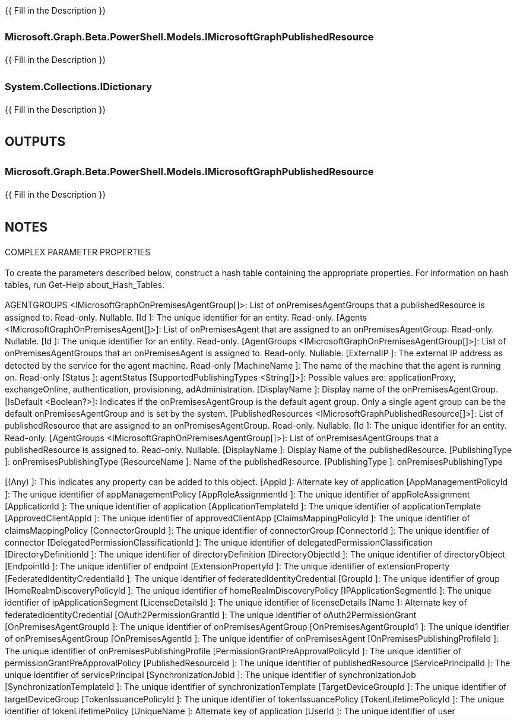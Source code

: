 {{ Fill in the Description }}

### Microsoft.Graph.Beta.PowerShell.Models.IMicrosoftGraphPublishedResource

{{ Fill in the Description }}

### System.Collections.IDictionary

{{ Fill in the Description }}

## OUTPUTS

### Microsoft.Graph.Beta.PowerShell.Models.IMicrosoftGraphPublishedResource

{{ Fill in the Description }}

## NOTES

COMPLEX PARAMETER PROPERTIES

To create the parameters described below, construct a hash table containing the appropriate properties.
For information on hash tables, run Get-Help about_Hash_Tables.

AGENTGROUPS <IMicrosoftGraphOnPremisesAgentGroup[]>: List of onPremisesAgentGroups that a publishedResource is assigned to.
Read-only.
Nullable.
  [Id <String>]: The unique identifier for an entity.
Read-only.
  [Agents <IMicrosoftGraphOnPremisesAgent[]>]: List of onPremisesAgent that are assigned to an onPremisesAgentGroup.
Read-only.
Nullable.
    [Id <String>]: The unique identifier for an entity.
Read-only.
    [AgentGroups <IMicrosoftGraphOnPremisesAgentGroup[]>]: List of onPremisesAgentGroups that an onPremisesAgent is assigned to.
Read-only.
Nullable.
    [ExternalIP <String>]: The external IP address as detected by the service for the agent machine.
Read-only
    [MachineName <String>]: The name of the machine that the agent is running on.
Read-only
    [Status <String>]: agentStatus
    [SupportedPublishingTypes <String[]>]: Possible values are: applicationProxy, exchangeOnline, authentication, provisioning, adAdministration.
  [DisplayName <String>]: Display name of the onPremisesAgentGroup.
  [IsDefault <Boolean?>]: Indicates if the onPremisesAgentGroup is the default agent group.
Only a single agent group can be the default onPremisesAgentGroup and is set by the system.
  [PublishedResources <IMicrosoftGraphPublishedResource[]>]: List of publishedResource that are assigned to an onPremisesAgentGroup.
Read-only.
Nullable.
    [Id <String>]: The unique identifier for an entity.
Read-only.
    [AgentGroups <IMicrosoftGraphOnPremisesAgentGroup[]>]: List of onPremisesAgentGroups that a publishedResource is assigned to.
Read-only.
Nullable.
    [DisplayName <String>]: Display Name of the publishedResource.
    [PublishingType <String>]: onPremisesPublishingType
    [ResourceName <String>]: Name of the publishedResource.
  [PublishingType <String>]: onPremisesPublishingType


  [(Any) <Object>]: This indicates any property can be added to this object.
  [AppId <String>]: Alternate key of application
  [AppManagementPolicyId <String>]: The unique identifier of appManagementPolicy
  [AppRoleAssignmentId <String>]: The unique identifier of appRoleAssignment
  [ApplicationId <String>]: The unique identifier of application
  [ApplicationTemplateId <String>]: The unique identifier of applicationTemplate
  [ApprovedClientAppId <String>]: The unique identifier of approvedClientApp
  [ClaimsMappingPolicyId <String>]: The unique identifier of claimsMappingPolicy
  [ConnectorGroupId <String>]: The unique identifier of connectorGroup
  [ConnectorId <String>]: The unique identifier of connector
  [DelegatedPermissionClassificationId <String>]: The unique identifier of delegatedPermissionClassification
  [DirectoryDefinitionId <String>]: The unique identifier of directoryDefinition
  [DirectoryObjectId <String>]: The unique identifier of directoryObject
  [EndpointId <String>]: The unique identifier of endpoint
  [ExtensionPropertyId <String>]: The unique identifier of extensionProperty
  [FederatedIdentityCredentialId <String>]: The unique identifier of federatedIdentityCredential
  [GroupId <String>]: The unique identifier of group
  [HomeRealmDiscoveryPolicyId <String>]: The unique identifier of homeRealmDiscoveryPolicy
  [IPApplicationSegmentId <String>]: The unique identifier of ipApplicationSegment
  [LicenseDetailsId <String>]: The unique identifier of licenseDetails
  [Name <String>]: Alternate key of federatedIdentityCredential
  [OAuth2PermissionGrantId <String>]: The unique identifier of oAuth2PermissionGrant
  [OnPremisesAgentGroupId <String>]: The unique identifier of onPremisesAgentGroup
  [OnPremisesAgentGroupId1 <String>]: The unique identifier of onPremisesAgentGroup
  [OnPremisesAgentId <String>]: The unique identifier of onPremisesAgent
  [OnPremisesPublishingProfileId <String>]: The unique identifier of onPremisesPublishingProfile
  [PermissionGrantPreApprovalPolicyId <String>]: The unique identifier of permissionGrantPreApprovalPolicy
  [PublishedResourceId <String>]: The unique identifier of publishedResource
  [ServicePrincipalId <String>]: The unique identifier of servicePrincipal
  [SynchronizationJobId <String>]: The unique identifier of synchronizationJob
  [SynchronizationTemplateId <String>]: The unique identifier of synchronizationTemplate
  [TargetDeviceGroupId <String>]: The unique identifier of targetDeviceGroup
  [TokenIssuancePolicyId <String>]: The unique identifier of tokenIssuancePolicy
  [TokenLifetimePolicyId <String>]: The unique identifier of tokenLifetimePolicy
  [UniqueName <String>]: Alternate key of application
  [UserId <String>]: The unique identifier of user